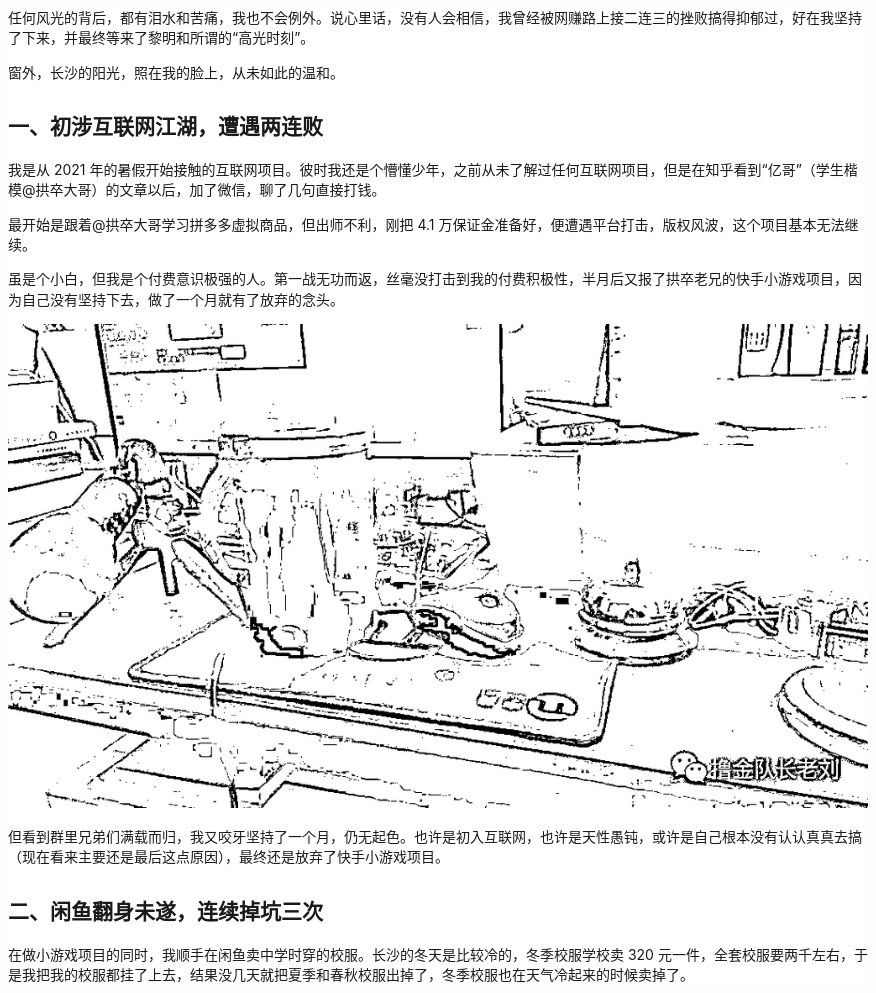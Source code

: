 任何风光的背后，都有泪水和苦痛，我也不会例外。说心里话，没有人会相信，我曾经被网赚路上接二连三的挫败搞得抑郁过，好在我坚持了下来，并最终等来了黎明和所谓的“高光时刻”。 

窗外，长沙的阳光，照在我的脸上，从未如此的温和。 

## 一、初涉互联网江湖，遭遇两连败 

我是从 2021 年的暑假开始接触的互联网项目。彼时我还是个懵懂少年，之前从未了解过任何互联网项目，但是在知乎看到“亿哥”（学生楷模@拱卒大哥）的文章以后，加了微信，聊了几句直接打钱。 

最开始是跟着@拱卒大哥学习拼多多虚拟商品，但出师不利，刚把 4.1 万保证金准备好，便遭遇平台打击，版权风波，这个项目基本无法继续。 

虽是个小白，但我是个付费意识极强的人。第一战无功而返，丝毫没打击到我的付费积极性，半月后又报了拱卒老兄的快手小游戏项目，因为自己没有坚持下去，做了一个月就有了放弃的念头。 

![](img/e6e8411d4f7ea7099ddb9dcdb1e18f72.png) 

但看到群里兄弟们满载而归，我又咬牙坚持了一个月，仍无起色。也许是初入互联网，也许是天性愚钝，或许是自己根本没有认认真真去搞（现在看来主要还是最后这点原因），最终还是放弃了快手小游戏项目。 

## 二、闲鱼翻身未遂，连续掉坑三次 

在做小游戏项目的同时，我顺手在闲鱼卖中学时穿的校服。长沙的冬天是比较冷的，冬季校服学校卖 320 元一件，全套校服要两千左右，于是我把我的校服都挂了上去，结果没几天就把夏季和春秋校服出掉了，冬季校服也在天气冷起来的时候卖掉了。 
